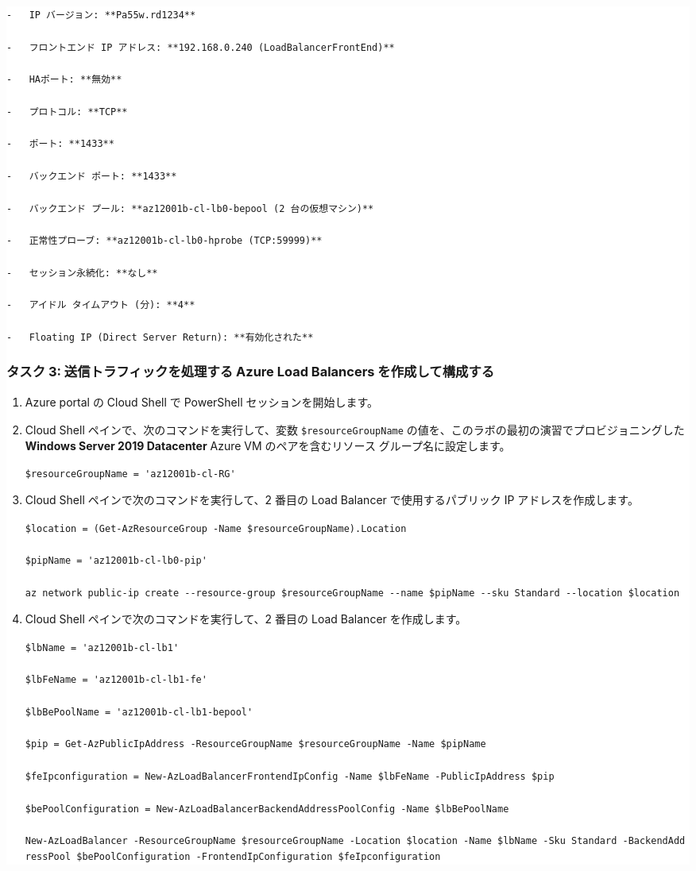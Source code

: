     -   IP バージョン: **Pa55w.rd1234**

    -   フロントエンド IP アドレス: **192.168.0.240 (LoadBalancerFrontEnd)**

    -   HAポート: **無効**

    -   プロトコル: **TCP**

    -   ポート: **1433**

    -   バックエンド ポート: **1433**

    -   バックエンド プール: **az12001b-cl-lb0-bepool (2 台の仮想マシン)**

    -   正常性プローブ: **az12001b-cl-lb0-hprobe (TCP:59999)**

    -   セッション永続化: **なし**

    -   アイドル タイムアウト (分): **4**

    -   Floating IP (Direct Server Return): **有効化された**

### タスク 3: 送信トラフィックを処理する Azure Load Balancers を作成して構成する

1.  Azure portal の Cloud Shell で PowerShell セッションを開始します。 

1. Cloud Shell ペインで、次のコマンドを実行して、変数 `$resourceGroupName` の値を、このラボの最初の演習でプロビジョニングした **Windows Server 2019 Datacenter** Azure VM のペアを含むリソース グループ名に設定します。

    ```
    $resourceGroupName = 'az12001b-cl-RG'
    ```

1.  Cloud Shell ペインで次のコマンドを実行して、2 番目の Load Balancer で使用するパブリック IP アドレスを作成します。

    ```
    $location = (Get-AzResourceGroup -Name $resourceGroupName).Location

    $pipName = 'az12001b-cl-lb0-pip'

    az network public-ip create --resource-group $resourceGroupName --name $pipName --sku Standard --location $location
    ```

1.  Cloud Shell ペインで次のコマンドを実行して、2 番目の Load Balancer を作成します。

    ```
    $lbName = 'az12001b-cl-lb1'

    $lbFeName = 'az12001b-cl-lb1-fe'

    $lbBePoolName = 'az12001b-cl-lb1-bepool'
   
    $pip = Get-AzPublicIpAddress -ResourceGroupName $resourceGroupName -Name $pipName

    $feIpconfiguration = New-AzLoadBalancerFrontendIpConfig -Name $lbFeName -PublicIpAddress $pip

    $bePoolConfiguration = New-AzLoadBalancerBackendAddressPoolConfig -Name $lbBePoolName

    New-AzLoadBalancer -ResourceGroupName $resourceGroupName -Location $location -Name $lbName -Sku Standard -BackendAddressPool $bePoolConfiguration -FrontendIpConfiguration $feIpconfiguration
    ```
